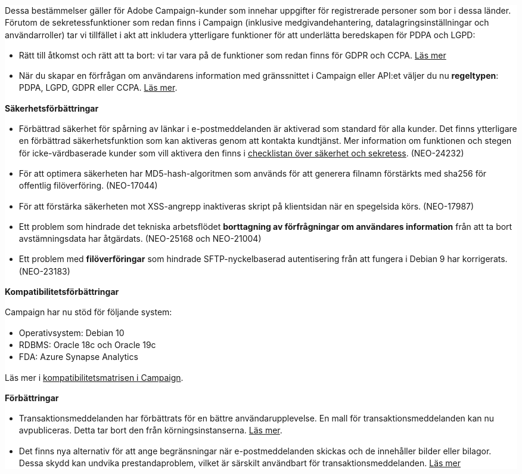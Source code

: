    <p>Dessa bestämmelser gäller för Adobe Campaign-kunder som innehar uppgifter för registrerade personer som bor i dessa länder. Förutom de sekretessfunktioner som redan finns i Campaign (inklusive medgivandehantering, datalagringsinställningar och användarroller) tar vi tillfället i akt att inkludera ytterligare funktioner för att underlätta beredskapen för PDPA och LGPD:</p>
   <ul> 
     <li><p>Rätt till åtkomst och rätt att ta bort: vi tar vara på de funktioner som redan finns för GDPR och CCPA. <a href="https://helpx.adobe.com/se/campaign/kb/acc-privacy.html">Läs mer</a></p></li> 
     <li> <p>När du skapar en förfrågan om användarens information med gränssnittet i Campaign eller API:et väljer du nu <strong>regeltypen</strong>: PDPA, LGPD, GDPR eller CCPA. <a href="https://helpx.adobe.com/se/campaign/kb/acc-privacy.html#ManagingPrivacyRequests">Läs mer</a>.</p></li>
    </ul>
   </td> 
  </tr> 
 </tbody> 
</table>

**Säkerhetsförbättringar**

* Förbättrad säkerhet för spårning av länkar i e-postmeddelanden är aktiverad som standard för alla kunder. Det finns ytterligare en förbättrad säkerhetsfunktion som kan aktiveras genom att kontakta kundtjänst. Mer information om funktionen och stegen för icke-värdbaserade kunder som vill aktivera den finns i [checklistan över säkerhet och sekretess](https://helpx.adobe.com/se/campaign/kb/acc-security.html). (NEO-24232)

* För att optimera säkerheten har MD5-hash-algoritmen som används för att generera filnamn förstärkts med sha256 för offentlig filöverföring. (NEO-17044)

* För att förstärka säkerheten mot XSS-angrepp inaktiveras skript på klientsidan när en spegelsida körs. (NEO-17987)

* Ett problem som hindrade det tekniska arbetsflödet **borttagning av förfrågningar om användares information** från att ta bort avstämningsdata har åtgärdats. (NEO-25168 och NEO-21004)

* Ett problem med **filöverföringar** som hindrade SFTP-nyckelbaserad autentisering från att fungera i Debian 9 har korrigerats. (NEO-23183)

**Kompatibilitetsförbättringar**

Campaign har nu stöd för följande system:
* Operativsystem: Debian 10
* RDBMS: Oracle 18c och Oracle 19c
* FDA: Azure Synapse Analytics

Läs mer i [kompatibilitetsmatrisen i Campaign](https://helpx.adobe.com/se/campaign/kb/compatibility-matrix.html).

**Förbättringar**

* Transaktionsmeddelanden har förbättrats för en bättre användarupplevelse. En mall för transaktionsmeddelanden kan nu avpubliceras. Detta tar bort den från körningsinstanserna. [Läs mer](../../message-center/using/publishing-message-templates.md#template-unpublication).

* Det finns nya alternativ för att ange begränsningar när e-postmeddelanden skickas och de innehåller bilder eller bilagor. Dessa skydd kan undvika prestandaproblem, vilket är särskilt användbart för transaktionsmeddelanden. [Läs mer](../../installation/using/configuring-campaign-options.md#delivery)
